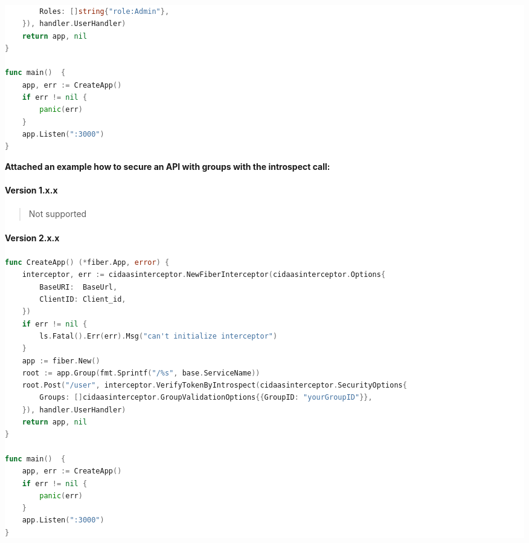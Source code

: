 ```go
		Roles: []string{"role:Admin"},
	}), handler.UserHandler)
	return app, nil
}

func main()  {
    app, err := CreateApp()
	if err != nil {
		panic(err)
    }
	app.Listen(":3000")
}
```


**Attached an example how to secure an API with groups with the introspect call:**

#### Version 1.x.x

> Not supported

#### Version 2.x.x

```go
func CreateApp() (*fiber.App, error) {
	interceptor, err := cidaasinterceptor.NewFiberInterceptor(cidaasinterceptor.Options{
		BaseURI:  BaseUrl,
		ClientID: Client_id,
	})
	if err != nil {
		ls.Fatal().Err(err).Msg("can't initialize interceptor")
	}
	app := fiber.New()
	root := app.Group(fmt.Sprintf("/%s", base.ServiceName))
	root.Post("/user", interceptor.VerifyTokenByIntrospect(cidaasinterceptor.SecurityOptions{
		Groups: []cidaasinterceptor.GroupValidationOptions{{GroupID: "yourGroupID"}},
	}), handler.UserHandler)
	return app, nil
}

func main()  {
    app, err := CreateApp()
	if err != nil {
		panic(err)
    }
	app.Listen(":3000")
}
```